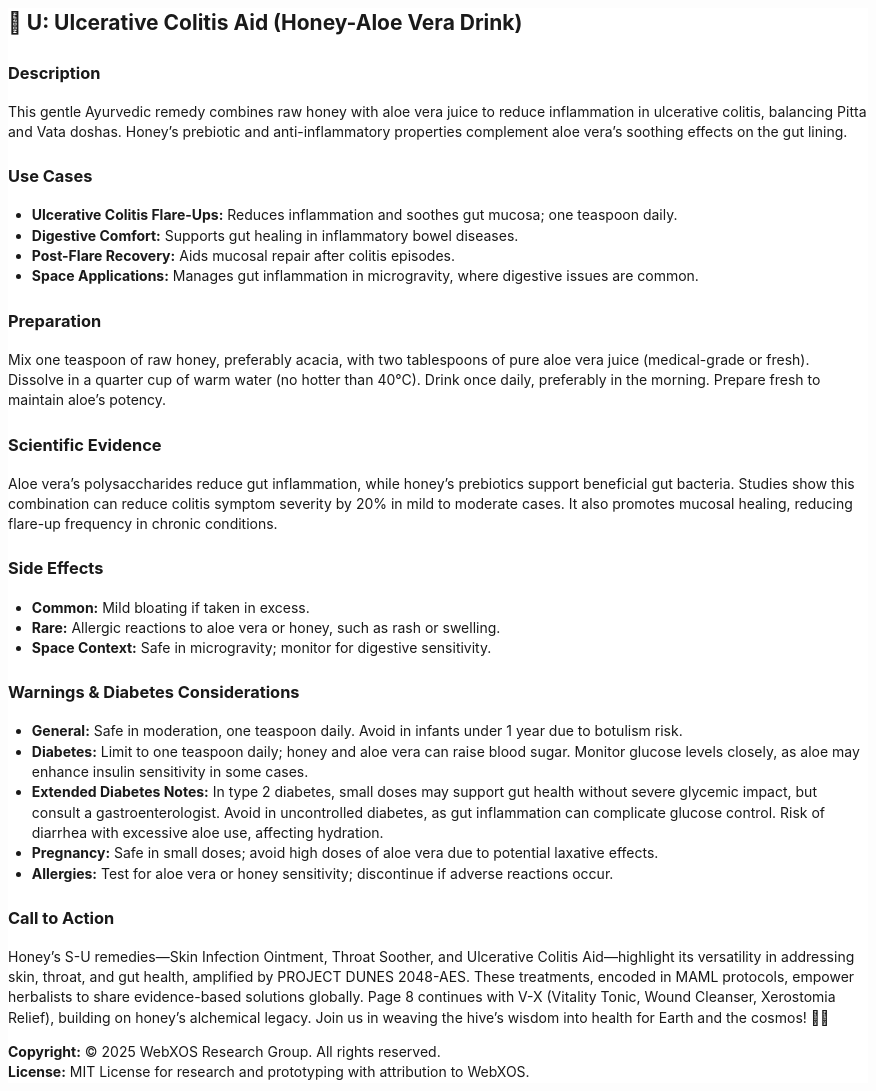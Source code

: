 ## 🐝 U: Ulcerative Colitis Aid (Honey-Aloe Vera Drink)

### Description
This gentle Ayurvedic remedy combines raw honey with aloe vera juice to reduce inflammation in ulcerative colitis, balancing Pitta and Vata doshas. Honey’s prebiotic and anti-inflammatory properties complement aloe vera’s soothing effects on the gut lining.

### Use Cases
- **Ulcerative Colitis Flare-Ups:** Reduces inflammation and soothes gut mucosa; one teaspoon daily.
- **Digestive Comfort:** Supports gut healing in inflammatory bowel diseases.
- **Post-Flare Recovery:** Aids mucosal repair after colitis episodes.
- **Space Applications:** Manages gut inflammation in microgravity, where digestive issues are common.

### Preparation
Mix one teaspoon of raw honey, preferably acacia, with two tablespoons of pure aloe vera juice (medical-grade or fresh). Dissolve in a quarter cup of warm water (no hotter than 40°C). Drink once daily, preferably in the morning. Prepare fresh to maintain aloe’s potency.

### Scientific Evidence
Aloe vera’s polysaccharides reduce gut inflammation, while honey’s prebiotics support beneficial gut bacteria. Studies show this combination can reduce colitis symptom severity by 20% in mild to moderate cases. It also promotes mucosal healing, reducing flare-up frequency in chronic conditions.

### Side Effects
- **Common:** Mild bloating if taken in excess.
- **Rare:** Allergic reactions to aloe vera or honey, such as rash or swelling.
- **Space Context:** Safe in microgravity; monitor for digestive sensitivity.

### Warnings & Diabetes Considerations
- **General:** Safe in moderation, one teaspoon daily. Avoid in infants under 1 year due to botulism risk.
- **Diabetes:** Limit to one teaspoon daily; honey and aloe vera can raise blood sugar. Monitor glucose levels closely, as aloe may enhance insulin sensitivity in some cases.
- **Extended Diabetes Notes:** In type 2 diabetes, small doses may support gut health without severe glycemic impact, but consult a gastroenterologist. Avoid in uncontrolled diabetes, as gut inflammation can complicate glucose control. Risk of diarrhea with excessive aloe use, affecting hydration.
- **Pregnancy:** Safe in small doses; avoid high doses of aloe vera due to potential laxative effects.
- **Allergies:** Test for aloe vera or honey sensitivity; discontinue if adverse reactions occur.

### Call to Action
Honey’s S-U remedies—Skin Infection Ointment, Throat Soother, and Ulcerative Colitis Aid—highlight its versatility in addressing skin, throat, and gut health, amplified by PROJECT DUNES 2048-AES. These treatments, encoded in MAML protocols, empower herbalists to share evidence-based solutions globally. Page 8 continues with V-X (Vitality Tonic, Wound Cleanser, Xerostomia Relief), building on honey’s alchemical legacy. Join us in weaving the hive’s wisdom into health for Earth and the cosmos! 🌌✨

**Copyright:** © 2025 WebXOS Research Group. All rights reserved.  
**License:** MIT License for research and prototyping with attribution to WebXOS.